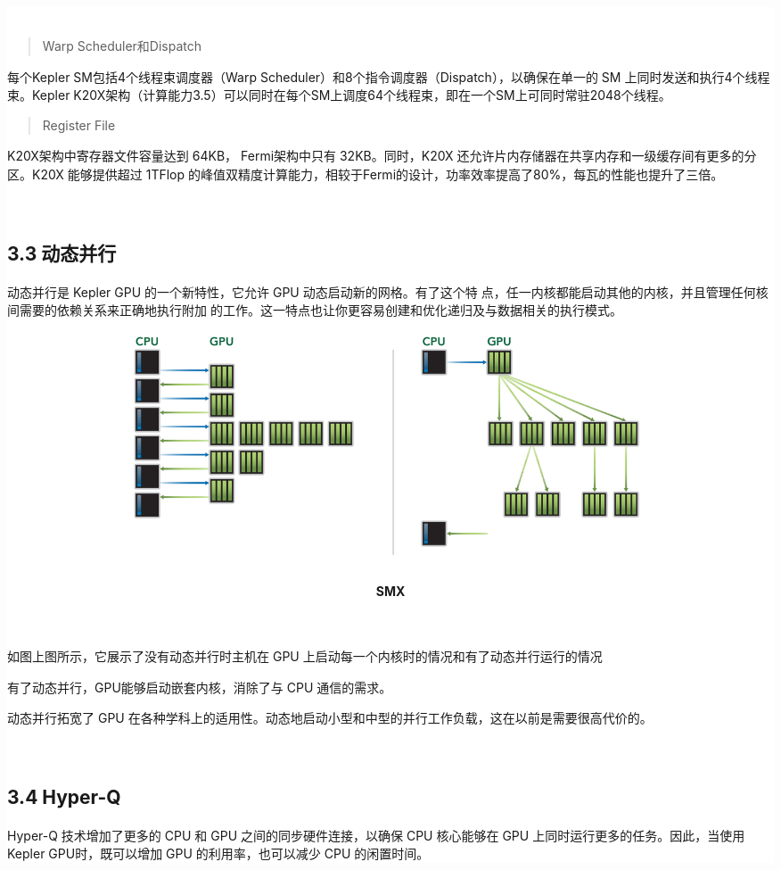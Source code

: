 &emsp;

>Warp Scheduler和Dispatch

每个Kepler SM包括4个线程束调度器（Warp Scheduler）和8个指令调度器（Dispatch），以确保在单一的 SM 上同时发送和执行4个线程束。Kepler K20X架构（计算能力3.5）可以同时在每个SM上调度64个线程束，即在一个SM上可同时常驻2048个线程。
>Register File

K20X架构中寄存器文件容量达到 64KB， Fermi架构中只有 32KB。同时，K20X 还允许片内存储器在共享内存和一级缓存间有更多的分区。K20X 能够提供超过 1TFlop 的峰值双精度计算能力，相较于Fermi的设计，功率效率提高了80%，每瓦的性能也提升了三倍。 

&emsp;
## 3.3 动态并行
动态并行是 Kepler GPU 的一个新特性，它允许 GPU 动态启动新的网格。有了这个特 点，任一内核都能启动其他的内核，并且管理任何核间需要的依赖关系来正确地执行附加 的工作。这一特点也让你更容易创建和优化递归及与数据相关的执行模式。

<div align=center>
    <img src="imgs/3-8.png" width=600>
    <h4>SMX<h>
</div>

&emsp;

如图上图所示，它展示了没有动态并行时主机在 GPU 上启动每一个内核时的情况和有了动态并行运行的情况

有了动态并行，GPU能够启动嵌套内核，消除了与 CPU 通信的需求。

动态并行拓宽了 GPU 在各种学科上的适用性。动态地启动小型和中型的并行工作负载，这在以前是需要很高代价的。

&emsp;
## 3.4 Hyper-Q

Hyper-Q 技术增加了更多的 CPU 和 GPU 之间的同步硬件连接，以确保 CPU 核心能够在 GPU 上同时运行更多的任务。因此，当使用Kepler GPU时，既可以增加 GPU 的利用率，也可以减少 CPU 的闲置时间。
